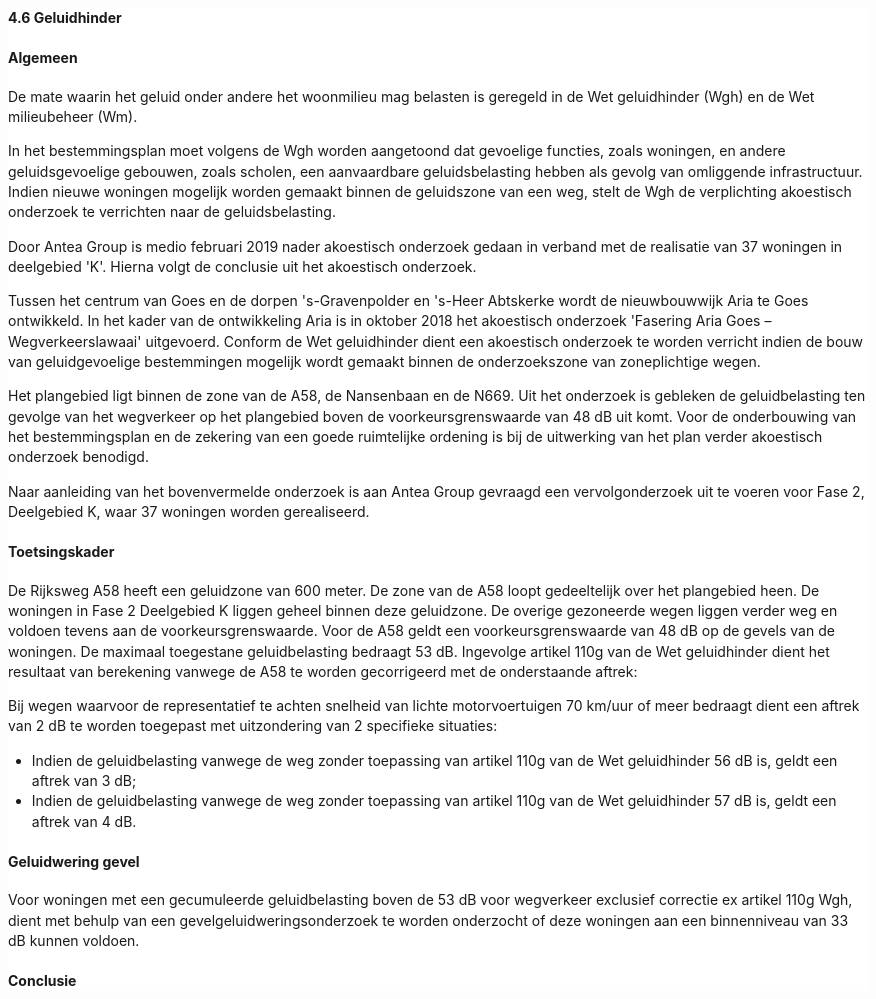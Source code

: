#### **4.6 Geluidhinder**

#### Algemeen

De mate waarin het geluid onder andere het woonmilieu mag belasten is geregeld in de Wet geluidhinder (Wgh) en de Wet milieubeheer (Wm).

In het bestemmingsplan moet volgens de Wgh worden aangetoond dat gevoelige functies, zoals woningen, en andere geluidsgevoelige gebouwen, zoals scholen, een aanvaardbare geluidsbelasting hebben als gevolg van omliggende infrastructuur. Indien nieuwe woningen mogelijk worden gemaakt binnen de geluidszone van een weg, stelt de Wgh de verplichting akoestisch onderzoek te verrichten naar de geluidsbelasting.

Door Antea Group is medio februari 2019 nader akoestisch onderzoek gedaan in verband met de realisatie van 37 woningen in deelgebied 'K'. Hierna volgt de conclusie uit het akoestisch onderzoek.

Tussen het centrum van Goes en de dorpen 's-Gravenpolder en 's-Heer Abtskerke wordt de nieuwbouwwijk Aria te Goes ontwikkeld. In het kader van de ontwikkeling Aria is in oktober 2018 het akoestisch onderzoek 'Fasering Aria Goes – Wegverkeerslawaai' uitgevoerd. Conform de Wet geluidhinder dient een akoestisch onderzoek te worden verricht indien de bouw van geluidgevoelige bestemmingen mogelijk wordt gemaakt binnen de onderzoekszone van zoneplichtige wegen.

Het plangebied ligt binnen de zone van de A58, de Nansenbaan en de N669. Uit het onderzoek is gebleken de geluidbelasting ten gevolge van het wegverkeer op het plangebied boven de voorkeursgrenswaarde van 48 dB uit komt. Voor de onderbouwing van het bestemmingsplan en de zekering van een goede ruimtelijke ordening is bij de uitwerking van het plan verder akoestisch onderzoek benodigd.

Naar aanleiding van het bovenvermelde onderzoek is aan Antea Group gevraagd een vervolgonderzoek uit te voeren voor Fase 2, Deelgebied K, waar 37 woningen worden gerealiseerd.

#### Toetsingskader

De Rijksweg A58 heeft een geluidzone van 600 meter. De zone van de A58 loopt gedeeltelijk over het plangebied heen. De woningen in Fase 2 Deelgebied K liggen geheel binnen deze geluidzone. De overige gezoneerde wegen liggen verder weg en voldoen tevens aan de voorkeursgrenswaarde. Voor de A58 geldt een voorkeursgrenswaarde van 48 dB op de gevels van de woningen. De maximaal toegestane geluidbelasting bedraagt 53 dB. Ingevolge artikel 110g van de Wet geluidhinder dient het resultaat van berekening vanwege de A58 te worden gecorrigeerd met de onderstaande aftrek:

Bij wegen waarvoor de representatief te achten snelheid van lichte motorvoertuigen 70 km/uur of meer bedraagt dient een aftrek van 2 dB te worden toegepast met uitzondering van 2 specifieke situaties:

- Indien de geluidbelasting vanwege de weg zonder toepassing van artikel 110g van de Wet geluidhinder 56 dB is, geldt een aftrek van 3 dB;
- Indien de geluidbelasting vanwege de weg zonder toepassing van artikel 110g van de Wet geluidhinder 57 dB is, geldt een aftrek van 4 dB.

#### Geluidwering gevel

Voor woningen met een gecumuleerde geluidbelasting boven de 53 dB voor wegverkeer exclusief correctie ex artikel 110g Wgh, dient met behulp van een gevelgeluidweringsonderzoek te worden onderzocht of deze woningen aan een binnenniveau van 33 dB kunnen voldoen.

#### Conclusie
